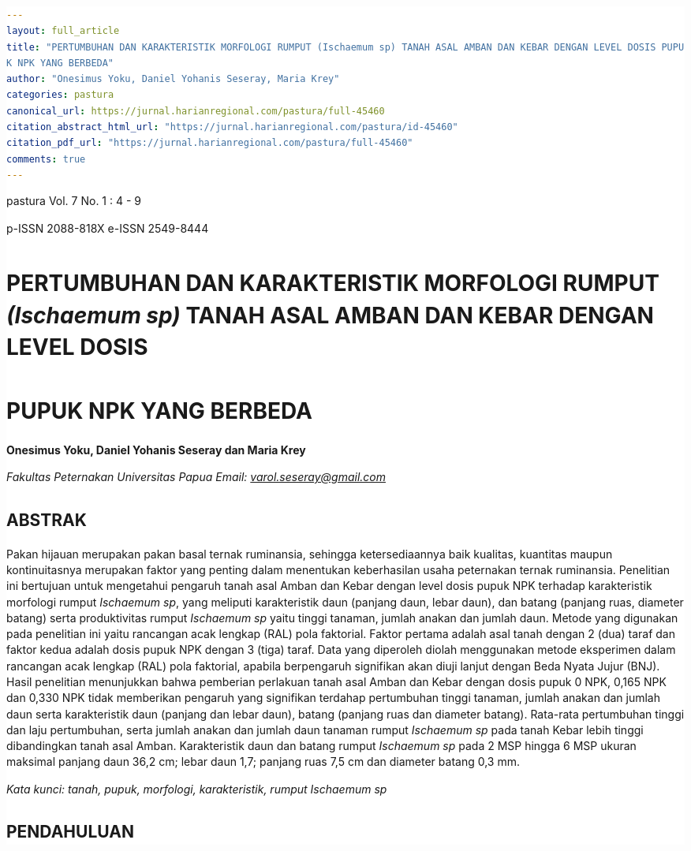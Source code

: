 ```yaml
---
layout: full_article
title: "PERTUMBUHAN DAN KARAKTERISTIK MORFOLOGI RUMPUT (Ischaemum sp) TANAH ASAL AMBAN DAN KEBAR DENGAN LEVEL DOSIS PUPUK NPK YANG BERBEDA"
author: "Onesimus Yoku, Daniel Yohanis Seseray, Maria Krey"
categories: pastura
canonical_url: https://jurnal.harianregional.com/pastura/full-45460 
citation_abstract_html_url: "https://jurnal.harianregional.com/pastura/id-45460"
citation_pdf_url: "https://jurnal.harianregional.com/pastura/full-45460"  
comments: true
---
```


<p><span class="font5">pastura </span><span class="font8">Vol. 7 No. 1 : 4 - 9</span></p>
<p><span class="font8">p-ISSN 2088-818X e-ISSN 2549-8444</span></p><a name="caption1"></a>
<h1><a name="bookmark0"></a><span class="font4" style="font-weight:bold;"><a name="bookmark1"></a>PERTUMBUHAN DAN KARAKTERISTIK MORFOLOGI RUMPUT </span><span class="font4" style="font-weight:bold;font-style:italic;">(Ischaemum sp) </span><span class="font4" style="font-weight:bold;">TANAH ASAL AMBAN DAN KEBAR DENGAN LEVEL DOSIS</span><br><br><span class="font4" style="font-weight:bold;"><a name="bookmark2"></a>PUPUK NPK YANG BERBEDA</span></h1>
<p><span class="font3" style="font-weight:bold;">Onesimus Yoku, Daniel Yohanis Seseray dan Maria Krey</span></p>
<p><span class="font1" style="font-style:italic;">Fakultas Peternakan Universitas Papua Email: </span><a href="mailto:varol.seseray@gmail.com"><span class="font1" style="font-style:italic;">varol.seseray@gmail.com</span></a></p>
<h2><a name="bookmark3"></a><span class="font9" style="font-weight:bold;"><a name="bookmark4"></a>ABSTRAK</span></h2>
<p><span class="font9">Pakan hijauan merupakan pakan basal ternak ruminansia, sehingga ketersediaannya baik kualitas, kuantitas maupun kontinuitasnya merupakan faktor yang penting dalam menentukan keberhasilan usaha peternakan ternak ruminansia. Penelitian ini bertujuan untuk mengetahui pengaruh tanah asal Amban dan Kebar dengan level dosis pupuk NPK terhadap karakteristik morfologi rumput </span><span class="font9" style="font-style:italic;">Ischaemum sp</span><span class="font9">, yang meliputi karakteristik daun (panjang daun, lebar daun), dan batang (panjang ruas, diameter batang) serta produktivitas rumput </span><span class="font9" style="font-style:italic;">Ischaemum sp</span><span class="font9"> yaitu tinggi tanaman, jumlah anakan dan jumlah daun. Metode yang digunakan pada penelitian ini yaitu rancangan acak lengkap (RAL) pola faktorial. Faktor pertama adalah asal tanah dengan 2 (dua) taraf dan faktor kedua adalah dosis pupuk NPK dengan 3 (tiga) taraf. Data yang diperoleh diolah menggunakan metode eksperimen dalam rancangan acak lengkap (RAL) pola faktorial, apabila berpengaruh signifikan akan diuji lanjut dengan Beda Nyata Jujur (BNJ). Hasil penelitian menunjukkan bahwa pemberian perlakuan tanah asal Amban dan Kebar dengan dosis pupuk 0 NPK, 0,165 NPK dan 0,330 NPK tidak memberikan pengaruh yang signifikan terdahap pertumbuhan tinggi tanaman, jumlah anakan dan jumlah daun serta karakteristik daun (panjang dan lebar daun), batang (panjang ruas dan diameter batang). Rata-rata pertumbuhan tinggi dan laju pertumbuhan, serta jumlah anakan dan jumlah daun tanaman rumput </span><span class="font9" style="font-style:italic;">Ischaemum sp</span><span class="font9"> pada tanah Kebar lebih tinggi dibandingkan tanah asal Amban. Karakteristik daun dan batang rumput </span><span class="font9" style="font-style:italic;">Ischaemum sp</span><span class="font9"> pada 2 MSP hingga 6 MSP ukuran maksimal panjang daun 36,2 cm; lebar daun 1,7; panjang ruas 7,5 cm dan diameter batang 0,3 mm.</span></p>
<p><span class="font9" style="font-style:italic;">Kata kunci: tanah, pupuk, morfologi, karakteristik, rumput Ischaemum sp</span></p>
<h2><a name="bookmark5"></a><span class="font9" style="font-weight:bold;"><a name="bookmark6"></a>PENDAHULUAN</span></h2>
